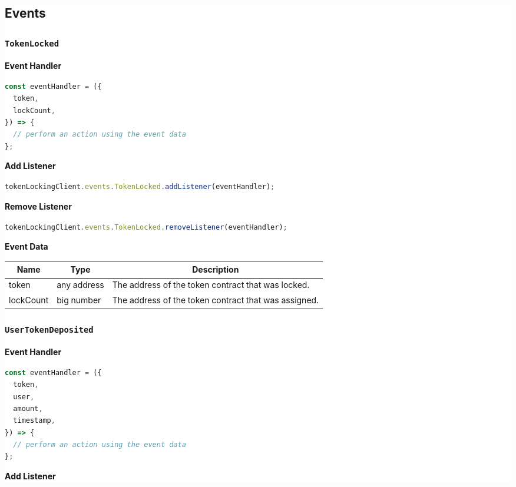 
  
  
## Events


### `TokenLocked`

**Event Handler**

```js
const eventHandler = ({
  token,
  lockCount,
}) => {
  // perform an action using the event data
};
```

**Add Listener**

```js
tokenLockingClient.events.TokenLocked.addListener(eventHandler);
```

**Remove Listener**

```js
tokenLockingClient.events.TokenLocked.removeListener(eventHandler);
```




**Event Data**

|Name|Type|Description|
|---|---|---|
|token|any address|The address of the token contract that was locked.|
|lockCount|big number|The address of the token contract that was assigned.|


### `UserTokenDeposited`

**Event Handler**

```js
const eventHandler = ({
  token,
  user,
  amount,
  timestamp,
}) => {
  // perform an action using the event data
};
```

**Add Listener**
